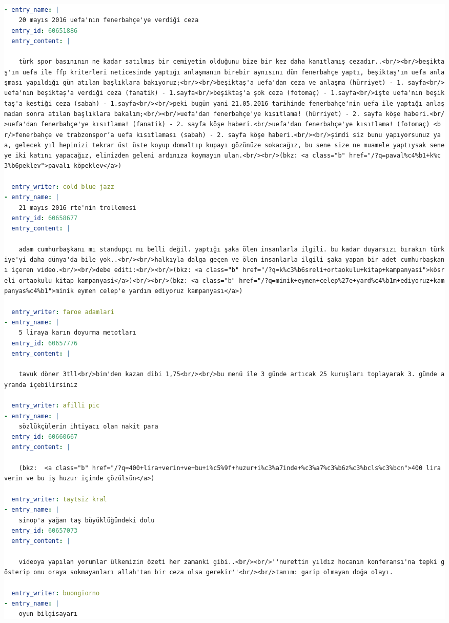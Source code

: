 ```yaml
- entry_name: |
    20 mayıs 2016 uefa'nın fenerbahçe'ye verdiği ceza
  entry_id: 60651886
  entry_content: |
    
    türk spor basınının ne kadar satılmış bir cemiyetin olduğunu bize bir kez daha kanıtlamış cezadır..<br/><br/>beşiktaş'ın uefa ile ffp kriterleri neticesinde yaptığı anlaşmanın birebir aynısını dün fenerbahçe yaptı, beşiktaş'ın uefa anlaşması yapıldığı gün atılan başlıklara bakıyoruz;<br/><br/>beşiktaş'a uefa'dan ceza ve anlaşma (hürriyet) - 1. sayfa<br/>uefa'nın beşiktaş'a verdiği ceza (fanatik) - 1.sayfa<br/>beşiktaş'a şok ceza (fotomaç) - 1.sayfa<br/>işte uefa'nın beşiktaş'a kestiği ceza (sabah) - 1.sayfa<br/><br/>peki bugün yani 21.05.2016 tarihinde fenerbahçe'nin uefa ile yaptığı anlaşmadan sonra atılan başlıklara bakalım;<br/><br/>uefa'dan fenerbahçe'ye kısıtlama! (hürriyet) - 2. sayfa köşe haberi.<br/>uefa'dan fenerbahçe'ye kısıtlama! (fanatik) - 2. sayfa köşe haberi.<br/>uefa'dan fenerbahçe'ye kısıtlama! (fotomaç) <br/>fenerbahçe ve trabzonspor’a uefa kısıtlaması (sabah) - 2. sayfa köşe haberi.<br/><br/>şimdi siz bunu yapıyorsunuz yaa, gelecek yıl hepinizi tekrar üst üste koyup domaltıp kupayı gözünüze sokacağız, bu sene size ne muamele yaptıysak seneye iki katını yapacağız, elinizden geleni ardınıza koymayın ulan.<br/><br/>(bkz: <a class="b" href="/?q=paval%c4%b1+k%c3%b6peklev">pavalı köpeklev</a>)
   
  entry_writer: cold blue jazz
- entry_name: |
    21 mayıs 2016 rte'nin trollemesi
  entry_id: 60658677
  entry_content: |
    
    adam cumhurbaşkanı mı standupçı mı belli değil. yaptığı şaka ölen insanlarla ilgili. bu kadar duyarsızı bırakın türkiye'yi daha dünya'da bile yok..<br/><br/>halkıyla dalga geçen ve ölen insanlarla ilgili şaka yapan bir adet cumhurbaşkanı içeren video.<br/><br/>debe editi:<br/><br/>(bkz: <a class="b" href="/?q=k%c3%b6sreli+ortaokulu+kitap+kampanyasi">kösreli ortaokulu kitap kampanyasi</a>)<br/><br/>(bkz: <a class="b" href="/?q=minik+eymen+celep%27e+yard%c4%b1m+ediyoruz+kampanyas%c4%b1">minik eymen celep'e yardım ediyoruz kampanyası</a>)
   
  entry_writer: faroe adamlari
- entry_name: |
    5 liraya karın doyurma metotları
  entry_id: 60657776
  entry_content: |
    
    tavuk döner 3tll<br/>bim'den kazan dibi 1,75<br/><br/>bu menü ile 3 günde artıcak 25 kuruşları toplayarak 3. günde ayranda içebilirsiniz
   
  entry_writer: afilli pic
- entry_name: |
    sözlükçülerin ihtiyacı olan nakit para
  entry_id: 60660667
  entry_content: |
    
    (bkz:  <a class="b" href="/?q=400+lira+verin+ve+bu+i%c5%9f+huzur+i%c3%a7inde+%c3%a7%c3%b6z%c3%bcls%c3%bcn">400 lira verin ve bu iş huzur içinde çözülsün</a>)
   
  entry_writer: taytsiz kral
- entry_name: |
    sinop'a yağan taş büyüklüğündeki dolu
  entry_id: 60657073
  entry_content: |
    
    videoya yapılan yorumlar ülkemizin özeti her zamanki gibi..<br/><br/>''nurettin yıldız hocanın konferansı'na tepki gösterip onu oraya sokmayanları allah'tan bir ceza olsa gerekir''<br/><br/>tanım: garip olmayan doğa olayı.
   
  entry_writer: buongiorno
- entry_name: |
    oyun bilgisayarı
```